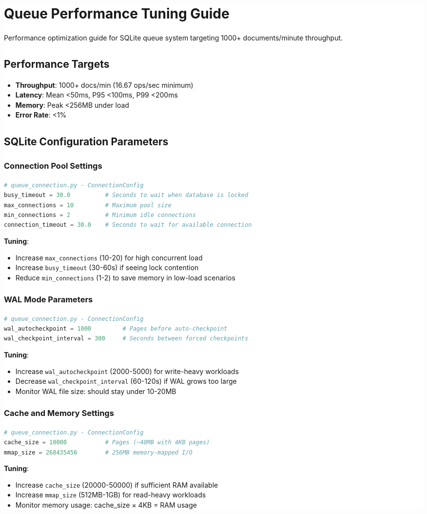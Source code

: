 # Queue Performance Tuning Guide

Performance optimization guide for SQLite queue system targeting 1000+ documents/minute throughput.

## Performance Targets

- **Throughput**: 1000+ docs/min (16.67 ops/sec minimum)
- **Latency**: Mean <50ms, P95 <100ms, P99 <200ms
- **Memory**: Peak <256MB under load
- **Error Rate**: <1%

## SQLite Configuration Parameters

### Connection Pool Settings

```python
# queue_connection.py - ConnectionConfig
busy_timeout = 30.0          # Seconds to wait when database is locked
max_connections = 10         # Maximum pool size
min_connections = 2          # Minimum idle connections
connection_timeout = 30.0    # Seconds to wait for available connection
```

**Tuning**:
- Increase `max_connections` (10-20) for high concurrent load
- Increase `busy_timeout` (30-60s) if seeing lock contention
- Reduce `min_connections` (1-2) to save memory in low-load scenarios

### WAL Mode Parameters

```python
# queue_connection.py - ConnectionConfig
wal_autocheckpoint = 1000         # Pages before auto-checkpoint
wal_checkpoint_interval = 300     # Seconds between forced checkpoints
```

**Tuning**:
- Increase `wal_autocheckpoint` (2000-5000) for write-heavy workloads
- Decrease `wal_checkpoint_interval` (60-120s) if WAL grows too large
- Monitor WAL file size: should stay under 10-20MB

### Cache and Memory Settings

```python
# queue_connection.py - ConnectionConfig
cache_size = 10000           # Pages (~40MB with 4KB pages)
mmap_size = 268435456        # 256MB memory-mapped I/O
```

**Tuning**:
- Increase `cache_size` (20000-50000) if sufficient RAM available
- Increase `mmap_size` (512MB-1GB) for read-heavy workloads
- Monitor memory usage: cache_size × 4KB = RAM usage
